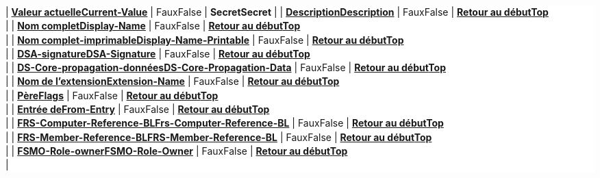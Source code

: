 | [<span data-ttu-id="41b40-187">**Valeur actuelle**</span><span class="sxs-lookup"><span data-stu-id="41b40-187">**Current-Value**</span></span>](a-currentvalue.md)                                   | <span data-ttu-id="41b40-188">Faux</span><span class="sxs-lookup"><span data-stu-id="41b40-188">False</span></span>     | <span data-ttu-id="41b40-189">**Secret**</span><span class="sxs-lookup"><span data-stu-id="41b40-189">**Secret**</span></span>                      |
| [<span data-ttu-id="41b40-190">**Description**</span><span class="sxs-lookup"><span data-stu-id="41b40-190">**Description**</span></span>](a-description.md)                                      | <span data-ttu-id="41b40-191">Faux</span><span class="sxs-lookup"><span data-stu-id="41b40-191">False</span></span>     | [<span data-ttu-id="41b40-192">**Retour au début**</span><span class="sxs-lookup"><span data-stu-id="41b40-192">**Top**</span></span>](c-top.md)<br/> |
| [<span data-ttu-id="41b40-193">**Nom complet**</span><span class="sxs-lookup"><span data-stu-id="41b40-193">**Display-Name**</span></span>](a-displayname.md)                                     | <span data-ttu-id="41b40-194">Faux</span><span class="sxs-lookup"><span data-stu-id="41b40-194">False</span></span>     | [<span data-ttu-id="41b40-195">**Retour au début**</span><span class="sxs-lookup"><span data-stu-id="41b40-195">**Top**</span></span>](c-top.md)<br/> |
| [<span data-ttu-id="41b40-196">**Nom complet-imprimable**</span><span class="sxs-lookup"><span data-stu-id="41b40-196">**Display-Name-Printable**</span></span>](a-displaynameprintable.md)                  | <span data-ttu-id="41b40-197">Faux</span><span class="sxs-lookup"><span data-stu-id="41b40-197">False</span></span>     | [<span data-ttu-id="41b40-198">**Retour au début**</span><span class="sxs-lookup"><span data-stu-id="41b40-198">**Top**</span></span>](c-top.md)<br/> |
| [<span data-ttu-id="41b40-199">**DSA-signature**</span><span class="sxs-lookup"><span data-stu-id="41b40-199">**DSA-Signature**</span></span>](a-dsasignature.md)                                   | <span data-ttu-id="41b40-200">Faux</span><span class="sxs-lookup"><span data-stu-id="41b40-200">False</span></span>     | [<span data-ttu-id="41b40-201">**Retour au début**</span><span class="sxs-lookup"><span data-stu-id="41b40-201">**Top**</span></span>](c-top.md)<br/> |
| [<span data-ttu-id="41b40-202">**DS-Core-propagation-données**</span><span class="sxs-lookup"><span data-stu-id="41b40-202">**DS-Core-Propagation-Data**</span></span>](a-dscorepropagationdata.md)               | <span data-ttu-id="41b40-203">Faux</span><span class="sxs-lookup"><span data-stu-id="41b40-203">False</span></span>     | [<span data-ttu-id="41b40-204">**Retour au début**</span><span class="sxs-lookup"><span data-stu-id="41b40-204">**Top**</span></span>](c-top.md)<br/> |
| [<span data-ttu-id="41b40-205">**Nom de l’extension**</span><span class="sxs-lookup"><span data-stu-id="41b40-205">**Extension-Name**</span></span>](a-extensionname.md)                                 | <span data-ttu-id="41b40-206">Faux</span><span class="sxs-lookup"><span data-stu-id="41b40-206">False</span></span>     | [<span data-ttu-id="41b40-207">**Retour au début**</span><span class="sxs-lookup"><span data-stu-id="41b40-207">**Top**</span></span>](c-top.md)<br/> |
| [<span data-ttu-id="41b40-208">**Père**</span><span class="sxs-lookup"><span data-stu-id="41b40-208">**Flags**</span></span>](a-flags.md)                                                  | <span data-ttu-id="41b40-209">Faux</span><span class="sxs-lookup"><span data-stu-id="41b40-209">False</span></span>     | [<span data-ttu-id="41b40-210">**Retour au début**</span><span class="sxs-lookup"><span data-stu-id="41b40-210">**Top**</span></span>](c-top.md)<br/> |
| [<span data-ttu-id="41b40-211">**Entrée de**</span><span class="sxs-lookup"><span data-stu-id="41b40-211">**From-Entry**</span></span>](a-fromentry.md)                                         | <span data-ttu-id="41b40-212">Faux</span><span class="sxs-lookup"><span data-stu-id="41b40-212">False</span></span>     | [<span data-ttu-id="41b40-213">**Retour au début**</span><span class="sxs-lookup"><span data-stu-id="41b40-213">**Top**</span></span>](c-top.md)<br/> |
| [<span data-ttu-id="41b40-214">**FRS-Computer-Reference-BL**</span><span class="sxs-lookup"><span data-stu-id="41b40-214">**Frs-Computer-Reference-BL**</span></span>](a-frscomputerreferencebl.md)             | <span data-ttu-id="41b40-215">Faux</span><span class="sxs-lookup"><span data-stu-id="41b40-215">False</span></span>     | [<span data-ttu-id="41b40-216">**Retour au début**</span><span class="sxs-lookup"><span data-stu-id="41b40-216">**Top**</span></span>](c-top.md)<br/> |
| [<span data-ttu-id="41b40-217">**FRS-Member-Reference-BL**</span><span class="sxs-lookup"><span data-stu-id="41b40-217">**FRS-Member-Reference-BL**</span></span>](a-frsmemberreferencebl.md)                 | <span data-ttu-id="41b40-218">Faux</span><span class="sxs-lookup"><span data-stu-id="41b40-218">False</span></span>     | [<span data-ttu-id="41b40-219">**Retour au début**</span><span class="sxs-lookup"><span data-stu-id="41b40-219">**Top**</span></span>](c-top.md)<br/> |
| [<span data-ttu-id="41b40-220">**FSMO-Role-owner**</span><span class="sxs-lookup"><span data-stu-id="41b40-220">**FSMO-Role-Owner**</span></span>](a-fsmoroleowner.md)                                | <span data-ttu-id="41b40-221">Faux</span><span class="sxs-lookup"><span data-stu-id="41b40-221">False</span></span>     | [<span data-ttu-id="41b40-222">**Retour au début**</span><span class="sxs-lookup"><span data-stu-id="41b40-222">**Top**</span></span>](c-top.md)<br/> |